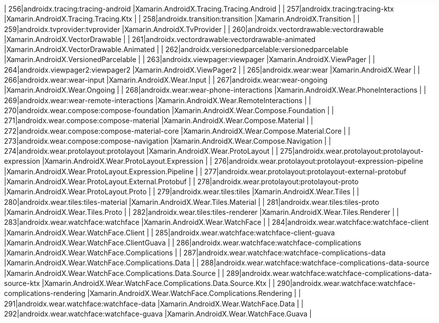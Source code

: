 | 256|androidx.tracing:tracing-android                                      |Xamarin.AndroidX.Tracing.Tracing.Android                              |
| 257|androidx.tracing:tracing-ktx                                          |Xamarin.AndroidX.Tracing.Tracing.Ktx                                  |
| 258|androidx.transition:transition                                        |Xamarin.AndroidX.Transition                                           |
| 259|androidx.tvprovider:tvprovider                                        |Xamarin.AndroidX.TvProvider                                           |
| 260|androidx.vectordrawable:vectordrawable                                |Xamarin.AndroidX.VectorDrawable                                       |
| 261|androidx.vectordrawable:vectordrawable-animated                       |Xamarin.AndroidX.VectorDrawable.Animated                              |
| 262|androidx.versionedparcelable:versionedparcelable                      |Xamarin.AndroidX.VersionedParcelable                                  |
| 263|androidx.viewpager:viewpager                                          |Xamarin.AndroidX.ViewPager                                            |
| 264|androidx.viewpager2:viewpager2                                        |Xamarin.AndroidX.ViewPager2                                           |
| 265|androidx.wear:wear                                                    |Xamarin.AndroidX.Wear                                                 |
| 266|androidx.wear:wear-input                                              |Xamarin.AndroidX.Wear.Input                                           |
| 267|androidx.wear:wear-ongoing                                            |Xamarin.AndroidX.Wear.Ongoing                                         |
| 268|androidx.wear:wear-phone-interactions                                 |Xamarin.AndroidX.Wear.PhoneInteractions                               |
| 269|androidx.wear:wear-remote-interactions                                |Xamarin.AndroidX.Wear.RemoteInteractions                              |
| 270|androidx.wear.compose:compose-foundation                              |Xamarin.AndroidX.Wear.Compose.Foundation                              |
| 271|androidx.wear.compose:compose-material                                |Xamarin.AndroidX.Wear.Compose.Material                                |
| 272|androidx.wear.compose:compose-material-core                           |Xamarin.AndroidX.Wear.Compose.Material.Core                           |
| 273|androidx.wear.compose:compose-navigation                              |Xamarin.AndroidX.Wear.Compose.Navigation                              |
| 274|androidx.wear.protolayout:protolayout                                 |Xamarin.AndroidX.Wear.ProtoLayout                                     |
| 275|androidx.wear.protolayout:protolayout-expression                      |Xamarin.AndroidX.Wear.ProtoLayout.Expression                          |
| 276|androidx.wear.protolayout:protolayout-expression-pipeline             |Xamarin.AndroidX.Wear.ProtoLayout.Expression.Pipeline                 |
| 277|androidx.wear.protolayout:protolayout-external-protobuf               |Xamarin.AndroidX.Wear.ProtoLayout.External.Protobuf                   |
| 278|androidx.wear.protolayout:protolayout-proto                           |Xamarin.AndroidX.Wear.ProtoLayout.Proto                               |
| 279|androidx.wear.tiles:tiles                                             |Xamarin.AndroidX.Wear.Tiles                                           |
| 280|androidx.wear.tiles:tiles-material                                    |Xamarin.AndroidX.Wear.Tiles.Material                                  |
| 281|androidx.wear.tiles:tiles-proto                                       |Xamarin.AndroidX.Wear.Tiles.Proto                                     |
| 282|androidx.wear.tiles:tiles-renderer                                    |Xamarin.AndroidX.Wear.Tiles.Renderer                                  |
| 283|androidx.wear.watchface:watchface                                     |Xamarin.AndroidX.Wear.WatchFace                                       |
| 284|androidx.wear.watchface:watchface-client                              |Xamarin.AndroidX.Wear.WatchFace.Client                                |
| 285|androidx.wear.watchface:watchface-client-guava                        |Xamarin.AndroidX.Wear.WatchFace.ClientGuava                           |
| 286|androidx.wear.watchface:watchface-complications                       |Xamarin.AndroidX.Wear.WatchFace.Complications                         |
| 287|androidx.wear.watchface:watchface-complications-data                  |Xamarin.AndroidX.Wear.WatchFace.Complications.Data                    |
| 288|androidx.wear.watchface:watchface-complications-data-source           |Xamarin.AndroidX.Wear.WatchFace.Complications.Data.Source             |
| 289|androidx.wear.watchface:watchface-complications-data-source-ktx       |Xamarin.AndroidX.Wear.WatchFace.Complications.Data.Source.Ktx         |
| 290|androidx.wear.watchface:watchface-complications-rendering             |Xamarin.AndroidX.Wear.WatchFace.Complications.Rendering               |
| 291|androidx.wear.watchface:watchface-data                                |Xamarin.AndroidX.Wear.WatchFace.Data                                  |
| 292|androidx.wear.watchface:watchface-guava                               |Xamarin.AndroidX.Wear.WatchFace.Guava                                 |
